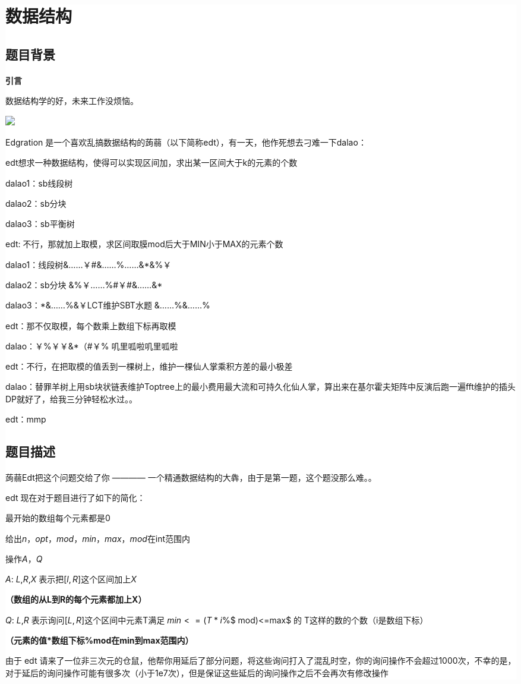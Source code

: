 # 数据结构

## 题目背景

**引言**

数据结构学的好，未来工作没烦恼。

![](https://timgsa.baidu.com/timg?image&quality=80&size=b9999\_10000&sec=1508946101936&di=0c08b703e466d2a3b2d20dd8008821fc&imgtype=0&src=http%3A%2F%2Fjoymepic.joyme.com%2Farticle%2Fuploads%2Fallimg%2F201511%2F1446516425349678.gif)

Edgration 是一个喜欢乱搞数据结构的蒟蒻（以下简称edt），有一天，他作死想去刁难一下dalao：

edt想求一种数据结构，使得可以实现区间加，求出某一区间大于k的元素的个数

dalao1：sb线段树

dalao2：sb分块

dalao3：sb平衡树

edt: 不行，那就加上取模，求区间取膜mod后大于MIN小于MAX的元素个数

dalao1：线段树&……￥#&……%……&\*&%￥

dalao2：sb分块 &%￥……%#￥#&……&\*

dalao3：\*&……%&￥LCT维护SBT水题 &……%&……%

edt：那不仅取模，每个数乘上数组下标再取模

dalao：￥%￥￥&\*（#￥% 叽里呱啦叽里呱啦

edt：不行，在把取模的值丢到一棵树上，维护一棵仙人掌乘积方差的最小极差

dalao：替罪羊树上用sb块状链表维护Toptree上的最小费用最大流和可持久化仙人掌，算出来在基尔霍夫矩阵中反演后跑一遍fft维护的插头DP就好了，给我三分钟轻松水过。。

edt：mmp

## 题目描述

蒟蒻Edt把这个问题交给了你 ———— 一个精通数据结构的大犇，由于是第一题，这个题没那么难。。

edt 现在对于题目进行了如下的简化：

最开始的数组每个元素都是0

给出$n$，$opt$，$mod$，$min$，$max$，$mod$在int范围内

操作$A$，$Q$

$A$: $L$,$R$,$X$ 表示把$[l,R]$这个区间加上$X$

**（数组的从L到R的每个元素都加上X）**

$Q$: $L$,$R$ 表示询问$[L,R]$这个区间中元素T满足 $min<=(T*i$%$ mod)<=max$ 的 T这样的数的个数（i是数组下标）

**（元素的值\*数组下标%mod在min到max范围内）**

由于 edt 请来了一位非三次元的仓鼠，他帮你用延后了部分问题，将这些询问打入了混乱时空，你的询问操作不会超过1000次，不幸的是，对于延后的询问操作可能有很多次（小于1e7次），但是保证这些延后的询问操作之后不会再次有修改操作
